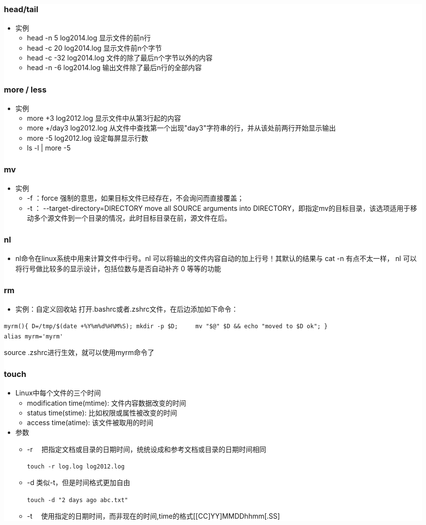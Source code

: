 ### head/tail
* 实例
  * head -n 5 log2014.log 显示文件的前n行
  * head -c 20 log2014.log 显示文件前n个字节
  * head -c -32 log2014.log 文件的除了最后n个字节以外的内容
  * head -n -6 log2014.log 输出文件除了最后n行的全部内容

### more / less
* 实例
  * more +3 log2012.log 显示文件中从第3行起的内容
  * more +/day3 log2012.log 从文件中查找第一个出现"day3"字符串的行，并从该处前两行开始显示输出 
  * more -5 log2012.log 设定每屏显示行数
  * ls -l  | more -5

### mv
* 实例
  * -f ：force 强制的意思，如果目标文件已经存在，不会询问而直接覆盖；
  * -t  ： --target-directory=DIRECTORY move all SOURCE arguments into DIRECTORY，即指定mv的目标目录，该选项适用于移动多个源文件到一个目录的情况，此时目标目录在前，源文件在后。

### nl
* nl命令在linux系统中用来计算文件中行号。nl 可以将输出的文件内容自动的加上行号！其默认的结果与 cat -n 有点不太一样， nl 可以将行号做比较多的显示设计，包括位数与是否自动补齐 0 等等的功能

### rm
* 实例：自定义回收站
 打开.bashrc或者.zshrc文件，在后边添加如下命令：  
	
 ```
 myrm(){ D=/tmp/$(date +%Y%m%d%H%M%S); mkdir -p $D; 	mv "$@" $D && echo "moved to $D ok"; }
 alias myrm='myrm'
 ```
source .zshrc进行生效，就可以使用myrm命令了

### touch
* Linux中每个文件的三个时间
    * modification time(mtime): 文件内容数据改变的时间
    * status time(stime): 比如权限或属性被改变的时间
    * access time(atime): 该文件被取用的时间
* 参数
    * -r 　把指定文档或目录的日期时间，统统设成和参考文档或目录的日期时间相同
	
    	```
    	touch -r log.log log2012.log
    	```
    * -d 类似-t，但是时间格式更加自由
        
        ```
        touch -d "2 days ago abc.txt"
        ```
    * -t 　使用指定的日期时间，而非现在的时间,time的格式[[CC]YY]MMDDhhmm[.SS]
